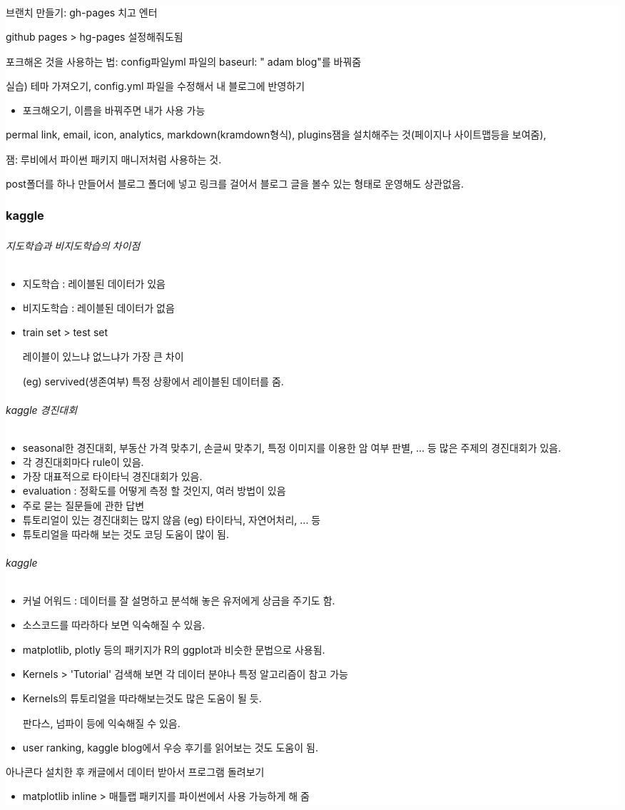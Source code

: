 브랜치 만들기: gh-pages 치고 엔터

github pages > hg-pages 설정해줘도됨

포크해온 것을 사용하는 법: config파일yml 파일의 baseurl: " adam blog"를 바꿔줌

실습) 테마 가져오기, config.yml 파일을 수정해서 내 블로그에 반영하기

- 포크해오기, 이름을 바꿔주면 내가 사용 가능

permal link, email, icon, analytics, markdown(kramdown형식), plugins잼을 설치해주는 것(페이지나 사이트맵등을 보여줌),

잼: 루비에서 파이썬 패키지 매니저처럼 사용하는 것.



post폴더를 하나 만들어서 블로그 폴더에 넣고 링크를 걸어서 블로그 글을 볼수 있는 형태로 운영해도 상관없음.



### kaggle

###### 지도학습과 비지도학습의 차이점

- 지도학습 : 레이블된 데이터가 있음

- 비지도학습 : 레이블된 데이터가 없음

- train set > test set

  레이블이 있느냐 없느냐가 가장 큰 차이

  (eg) servived(생존여부) 특정 상황에서 레이블된 데이터를 줌.

###### kaggle 경진대회

- seasonal한 경진대회, 부동산 가격 맞추기, 손글씨 맞추기, 특정 이미지를 이용한 암 여부 판별, ... 등 많은 주제의 경진대회가 있음.
- 각 경진대회마다 rule이 있음.
- 가장 대표적으로 타이타닉 경진대회가 있음.
- evaluation : 정확도를 어떻게 측정 할 것인지, 여러 방법이 있음
- 주로 묻는 질문들에 관한 답변
- 튜토리얼이 있는 경진대회는 많지 않음 (eg) 타이타닉, 자연어처리, ... 등
- 튜토리얼을 따라해 보는 것도 코딩 도움이 많이 됨.

###### kaggle

- 커널 어워드 : 데이터를 잘 설명하고 분석해 놓은 유저에게 상금을 주기도 함.

- 소스코드를 따라하다 보면 익숙해질 수 있음.

- matplotlib, plotly 등의 패키지가 R의 ggplot과 비슷한 문법으로 사용됨.

- Kernels > 'Tutorial' 검색해 보면 각 데이터 분야나 특정 알고리즘이 참고 가능

- Kernels의 튜토리얼을 따라해보는것도 많은 도움이 될 듯.

  판다스, 넘파이 등에 익숙해질 수 있음.

- user ranking, kaggle blog에서 우승 후기를 읽어보는 것도 도움이 됨.

아나콘다 설치한 후 캐글에서 데이터 받아서 프로그램 돌려보기

- matplotlib inline > 매틀랩 패키지를 파이썬에서 사용 가능하게 해 줌
